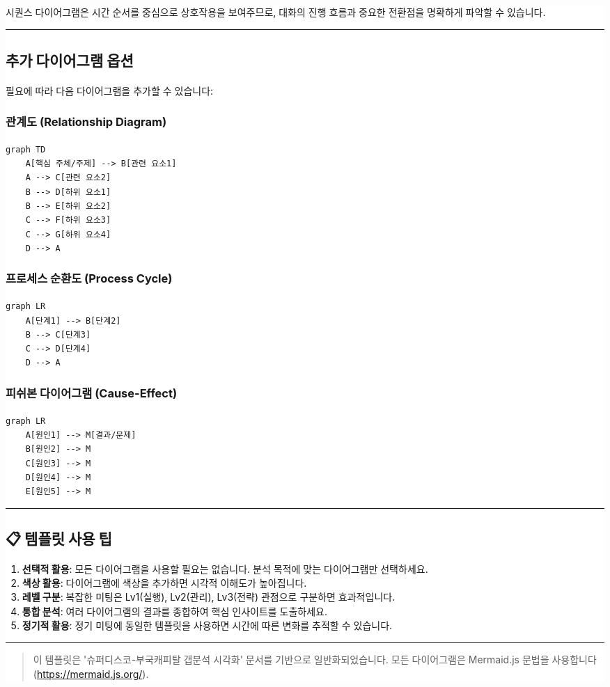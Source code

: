 시퀀스 다이어그램은 시간 순서를 중심으로 상호작용을 보여주므로, 대화의 진행 흐름과 중요한 전환점을 명확하게 파악할 수 있습니다.

---

## 추가 다이어그램 옵션

필요에 따라 다음 다이어그램을 추가할 수 있습니다:

### 관계도 (Relationship Diagram)

```mermaid
graph TD
    A[핵심 주체/주제] --> B[관련 요소1]
    A --> C[관련 요소2]
    B --> D[하위 요소1]
    B --> E[하위 요소2]
    C --> F[하위 요소3]
    C --> G[하위 요소4]
    D --> A
```

### 프로세스 순환도 (Process Cycle)

```mermaid
graph LR
    A[단계1] --> B[단계2]
    B --> C[단계3]
    C --> D[단계4]
    D --> A
```

### 피쉬본 다이어그램 (Cause-Effect)

```mermaid
graph LR
    A[원인1] --> M[결과/문제]
    B[원인2] --> M
    C[원인3] --> M
    D[원인4] --> M
    E[원인5] --> M
```

---

## 📋 템플릿 사용 팁

1. **선택적 활용**: 모든 다이어그램을 사용할 필요는 없습니다. 분석 목적에 맞는 다이어그램만 선택하세요.
2. **색상 활용**: 다이어그램에 색상을 추가하면 시각적 이해도가 높아집니다.
3. **레벨 구분**: 복잡한 미팅은 Lv1(실행), Lv2(관리), Lv3(전략) 관점으로 구분하면 효과적입니다.
4. **통합 분석**: 여러 다이어그램의 결과를 종합하여 핵심 인사이트를 도출하세요.
5. **정기적 활용**: 정기 미팅에 동일한 템플릿을 사용하면 시간에 따른 변화를 추적할 수 있습니다.

---

> 이 템플릿은 '슈퍼디스코-부국캐피탈 갭분석 시각화' 문서를 기반으로 일반화되었습니다.
> 모든 다이어그램은 Mermaid.js 문법을 사용합니다 (https://mermaid.js.org/). 